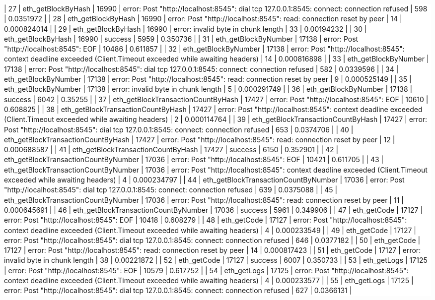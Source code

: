 |  27 | eth_getBlockByHash                      |   16990 | error: Post "http://localhost:8545": dial tcp 127.0.0.1:8545: connect: connection refused                           |     598 |  0.0351972   |
|  28 | eth_getBlockByHash                      |   16990 | error: Post "http://localhost:8545": read: connection reset by peer                                                 |      14 |  0.000824014 |
|  29 | eth_getBlockByHash                      |   16990 | error: invalid byte in chunk length                                                                                 |      33 |  0.00194232  |
|  30 | eth_getBlockByHash                      |   16990 | success                                                                                                             |    5959 |  0.350736    |
|  31 | eth_getBlockByNumber                    |   17138 | error: Post "http://localhost:8545": EOF                                                                            |   10486 |  0.611857    |
|  32 | eth_getBlockByNumber                    |   17138 | error: Post "http://localhost:8545": context deadline exceeded (Client.Timeout exceeded while awaiting headers)     |      14 |  0.000816898 |
|  33 | eth_getBlockByNumber                    |   17138 | error: Post "http://localhost:8545": dial tcp 127.0.0.1:8545: connect: connection refused                           |     582 |  0.0339596   |
|  34 | eth_getBlockByNumber                    |   17138 | error: Post "http://localhost:8545": read: connection reset by peer                                                 |       9 |  0.000525149 |
|  35 | eth_getBlockByNumber                    |   17138 | error: invalid byte in chunk length                                                                                 |       5 |  0.000291749 |
|  36 | eth_getBlockByNumber                    |   17138 | success                                                                                                             |    6042 |  0.35255     |
|  37 | eth_getBlockTransactionCountByHash      |   17427 | error: Post "http://localhost:8545": EOF                                                                            |   10610 |  0.608825    |
|  38 | eth_getBlockTransactionCountByHash      |   17427 | error: Post "http://localhost:8545": context deadline exceeded (Client.Timeout exceeded while awaiting headers)     |       2 |  0.000114764 |
|  39 | eth_getBlockTransactionCountByHash      |   17427 | error: Post "http://localhost:8545": dial tcp 127.0.0.1:8545: connect: connection refused                           |     653 |  0.0374706   |
|  40 | eth_getBlockTransactionCountByHash      |   17427 | error: Post "http://localhost:8545": read: connection reset by peer                                                 |      12 |  0.000688587 |
|  41 | eth_getBlockTransactionCountByHash      |   17427 | success                                                                                                             |    6150 |  0.352901    |
|  42 | eth_getBlockTransactionCountByNumber    |   17036 | error: Post "http://localhost:8545": EOF                                                                            |   10421 |  0.611705    |
|  43 | eth_getBlockTransactionCountByNumber    |   17036 | error: Post "http://localhost:8545": context deadline exceeded (Client.Timeout exceeded while awaiting headers)     |       4 |  0.000234797 |
|  44 | eth_getBlockTransactionCountByNumber    |   17036 | error: Post "http://localhost:8545": dial tcp 127.0.0.1:8545: connect: connection refused                           |     639 |  0.0375088   |
|  45 | eth_getBlockTransactionCountByNumber    |   17036 | error: Post "http://localhost:8545": read: connection reset by peer                                                 |      11 |  0.000645691 |
|  46 | eth_getBlockTransactionCountByNumber    |   17036 | success                                                                                                             |    5961 |  0.349906    |
|  47 | eth_getCode                             |   17127 | error: Post "http://localhost:8545": EOF                                                                            |   10418 |  0.608279    |
|  48 | eth_getCode                             |   17127 | error: Post "http://localhost:8545": context deadline exceeded (Client.Timeout exceeded while awaiting headers)     |       4 |  0.000233549 |
|  49 | eth_getCode                             |   17127 | error: Post "http://localhost:8545": dial tcp 127.0.0.1:8545: connect: connection refused                           |     646 |  0.0377182   |
|  50 | eth_getCode                             |   17127 | error: Post "http://localhost:8545": read: connection reset by peer                                                 |      14 |  0.000817423 |
|  51 | eth_getCode                             |   17127 | error: invalid byte in chunk length                                                                                 |      38 |  0.00221872  |
|  52 | eth_getCode                             |   17127 | success                                                                                                             |    6007 |  0.350733    |
|  53 | eth_getLogs                             |   17125 | error: Post "http://localhost:8545": EOF                                                                            |   10579 |  0.617752    |
|  54 | eth_getLogs                             |   17125 | error: Post "http://localhost:8545": context deadline exceeded (Client.Timeout exceeded while awaiting headers)     |       4 |  0.000233577 |
|  55 | eth_getLogs                             |   17125 | error: Post "http://localhost:8545": dial tcp 127.0.0.1:8545: connect: connection refused                           |     627 |  0.0366131   |